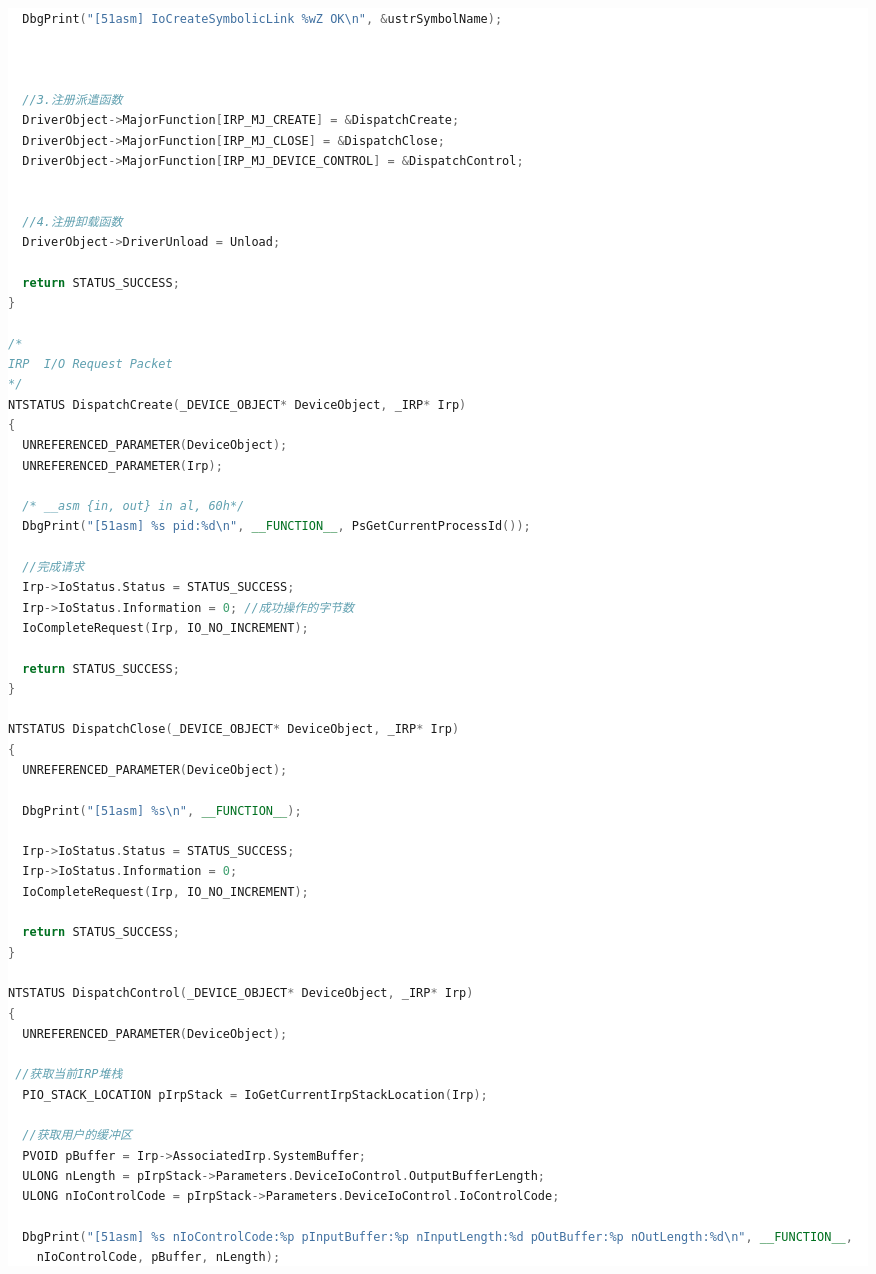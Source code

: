 ```c++
  DbgPrint("[51asm] IoCreateSymbolicLink %wZ OK\n", &ustrSymbolName);



  //3.注册派遣函数
  DriverObject->MajorFunction[IRP_MJ_CREATE] = &DispatchCreate;
  DriverObject->MajorFunction[IRP_MJ_CLOSE] = &DispatchClose;
  DriverObject->MajorFunction[IRP_MJ_DEVICE_CONTROL] = &DispatchControl;


  //4.注册卸载函数
  DriverObject->DriverUnload = Unload;

  return STATUS_SUCCESS;
}

/*
IRP  I/O Request Packet
*/
NTSTATUS DispatchCreate(_DEVICE_OBJECT* DeviceObject, _IRP* Irp)
{
  UNREFERENCED_PARAMETER(DeviceObject);
  UNREFERENCED_PARAMETER(Irp);

  /* __asm {in, out} in al, 60h*/
  DbgPrint("[51asm] %s pid:%d\n", __FUNCTION__, PsGetCurrentProcessId());

  //完成请求
  Irp->IoStatus.Status = STATUS_SUCCESS;
  Irp->IoStatus.Information = 0; //成功操作的字节数
  IoCompleteRequest(Irp, IO_NO_INCREMENT);

  return STATUS_SUCCESS;
}

NTSTATUS DispatchClose(_DEVICE_OBJECT* DeviceObject, _IRP* Irp)
{
  UNREFERENCED_PARAMETER(DeviceObject);

  DbgPrint("[51asm] %s\n", __FUNCTION__);

  Irp->IoStatus.Status = STATUS_SUCCESS;
  Irp->IoStatus.Information = 0; 
  IoCompleteRequest(Irp, IO_NO_INCREMENT);

  return STATUS_SUCCESS;
}

NTSTATUS DispatchControl(_DEVICE_OBJECT* DeviceObject, _IRP* Irp)
{
  UNREFERENCED_PARAMETER(DeviceObject);

 //获取当前IRP堆栈
  PIO_STACK_LOCATION pIrpStack = IoGetCurrentIrpStackLocation(Irp);

  //获取用户的缓冲区
  PVOID pBuffer = Irp->AssociatedIrp.SystemBuffer;
  ULONG nLength = pIrpStack->Parameters.DeviceIoControl.OutputBufferLength;
  ULONG nIoControlCode = pIrpStack->Parameters.DeviceIoControl.IoControlCode;

  DbgPrint("[51asm] %s nIoControlCode:%p pInputBuffer:%p nInputLength:%d pOutBuffer:%p nOutLength:%d\n", __FUNCTION__,
    nIoControlCode, pBuffer, nLength);
```